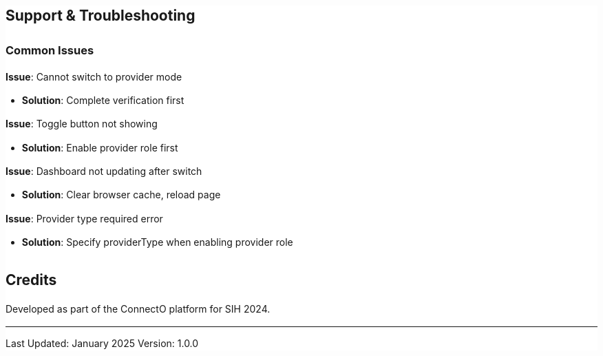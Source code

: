 ## Support & Troubleshooting

### Common Issues

**Issue**: Cannot switch to provider mode
- **Solution**: Complete verification first

**Issue**: Toggle button not showing
- **Solution**: Enable provider role first

**Issue**: Dashboard not updating after switch
- **Solution**: Clear browser cache, reload page

**Issue**: Provider type required error
- **Solution**: Specify providerType when enabling provider role

## Credits
Developed as part of the ConnectO platform for SIH 2024.

---
Last Updated: January 2025
Version: 1.0.0
